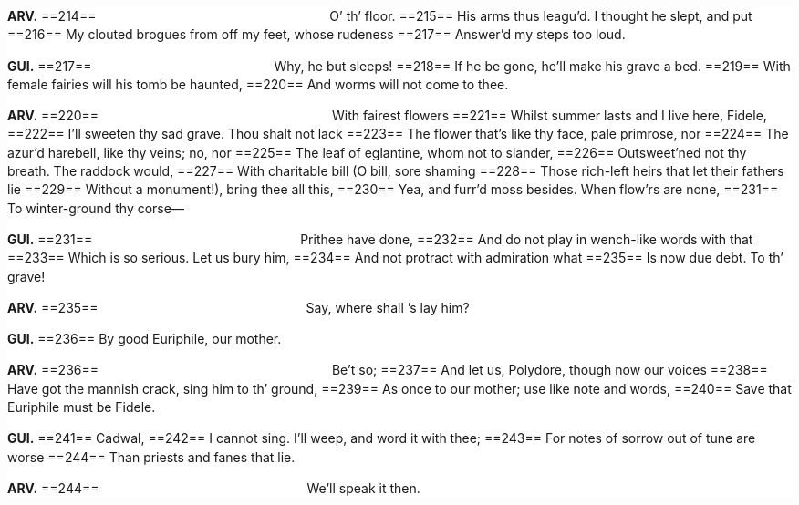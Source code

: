 **ARV.**
==214==                   O’ th’ floor.
==215== His arms thus leagu’d. I thought he slept, and put
==216== My clouted brogues from off my feet, whose rudeness
==217== Answer’d my steps too loud.

**GUI.**
==217==               Why, he but sleeps!
==218== If he be gone, he’ll make his grave a bed.
==219== With female fairies will his tomb be haunted,
==220== And worms will not come to thee.

**ARV.**
==220==                   With fairest flowers
==221== Whilst summer lasts and I live here, Fidele,
==222== I’ll sweeten thy sad grave. Thou shalt not lack
==223== The flower that’s like thy face, pale primrose, nor
==224== The azur’d harebell, like thy veins; no, nor
==225== The leaf of eglantine, whom not to slander,
==226== Outsweet’ned not thy breath. The raddock would,
==227== With charitable bill (O bill, sore shaming
==228== Those rich-left heirs that let their fathers lie
==229== Without a monument!), bring thee all this,
==230== Yea, and furr’d moss besides. When flow’rs are none,
==231== To winter-ground thy corse⁠—

**GUI.**
==231==                 Prithee have done,
==232== And do not play in wench-like words with that
==233== Which is so serious. Let us bury him,
==234== And not protract with admiration what
==235== Is now due debt. To th’ grave!

**ARV.**
==235==                 Say, where shall ’s lay him?

**GUI.**
==236== By good Euriphile, our mother.

**ARV.**
==236==                   Be’t so;
==237== And let us, Polydore, though now our voices
==238== Have got the mannish crack, sing him to th’ ground,
==239== As once to our mother; use like note and words,
==240== Save that Euriphile must be Fidele.

**GUI.**
==241== Cadwal,
==242== I cannot sing. I’ll weep, and word it with thee;
==243== For notes of sorrow out of tune are worse
==244== Than priests and fanes that lie.

**ARV.**
==244==                 We’ll speak it then.
